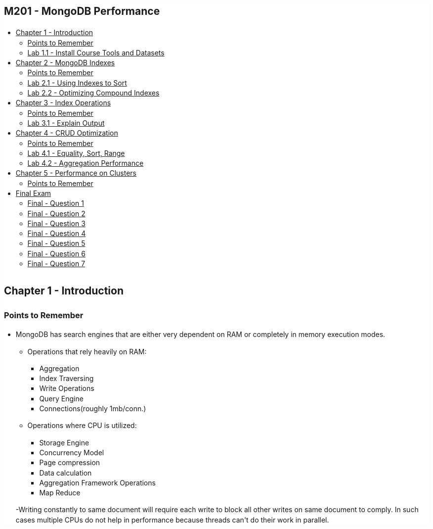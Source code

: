 ## M201 - MongoDB Performance

- [Chapter 1 - Introduction](#chapter-1---introduction)
  * [Points to Remember](#points-to-remember)
  * [Lab 1.1 - Install Course Tools and Datasets](#lab-11---install-course-tools-and-datasets)
- [Chapter 2 - MongoDB Indexes](#chapter-2---mongodb-indexes)
  * [Points to Remember](#points-to-remember-1)
  * [Lab 2.1 - Using Indexes to Sort](#lab-21---using-indexes-to-sort)
  * [Lab 2.2 - Optimizing Compound Indexes](#lab-22---optimizing-compound-indexes)
- [Chapter 3 - Index Operations](#chapter-3---index-operations)
  * [Points to Remember](#points-to-remember-2)
  * [Lab 3.1 - Explain Output](#lab-31---explain-output)
- [Chapter 4 - CRUD Optimization](#chapter-4---crud-optimization)
  * [Points to Remember](#points-to-remember-3)
  * [Lab 4.1 - Equality, Sort, Range](#lab-41---equality--sort--range)
  * [Lab 4.2 - Aggregation Performance](#lab-42---aggregation-performance)
- [Chapter 5 - Performance on Clusters](#chapter-5---performance-on-clusters)
  * [Points to Remember](#points-to-remember-4)
- [Final Exam](#final-exam)
  * [Final - Question 1](#final---question-1)
  * [Final - Question 2](#final---question-2)
  * [Final - Question 3](#final---question-3)
  * [Final - Question 4](#final---question-4)
  * [Final - Question 5](#final---question-5)
  * [Final - Question 6](#final---question-6)
  * [Final - Question 7](#final---question-7)

## Chapter 1 - Introduction
### Points to Remember
- MongoDB has search engines that are either very dependent on RAM or completely in memory execution modes.
	- Operations that rely heavily on RAM:
		- Aggregation
		- Index Traversing
		- Write Operations
		- Query Engine
		- Connections(roughly 1mb/conn.)

	- Operations where CPU is utilized:
		- Storage Engine
		- Concurrency Model
		- Page compression
		- Data calculation
		- Aggregation Framework Operations
		- Map Reduce

	-Writing constantly to same document will require each write to block all other writes on same document to comply. In such cases multiple CPUs do not help in performance because threads can't do their work in parallel.
